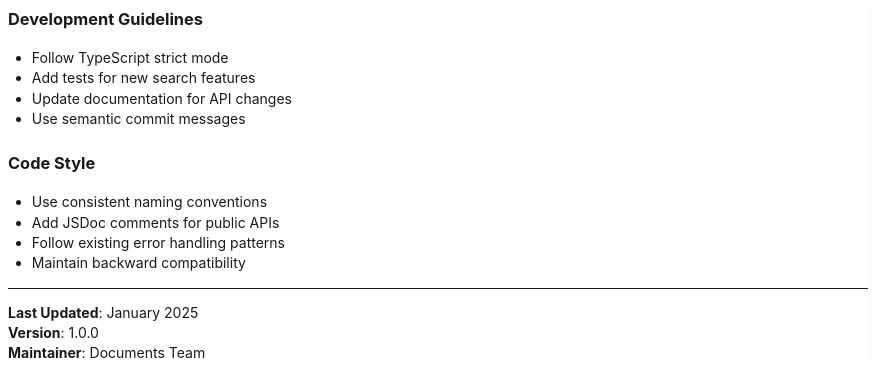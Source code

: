 ### Development Guidelines
- Follow TypeScript strict mode
- Add tests for new search features
- Update documentation for API changes
- Use semantic commit messages

### Code Style
- Use consistent naming conventions
- Add JSDoc comments for public APIs
- Follow existing error handling patterns
- Maintain backward compatibility

---

**Last Updated**: January 2025  
**Version**: 1.0.0  
**Maintainer**: Documents Team

